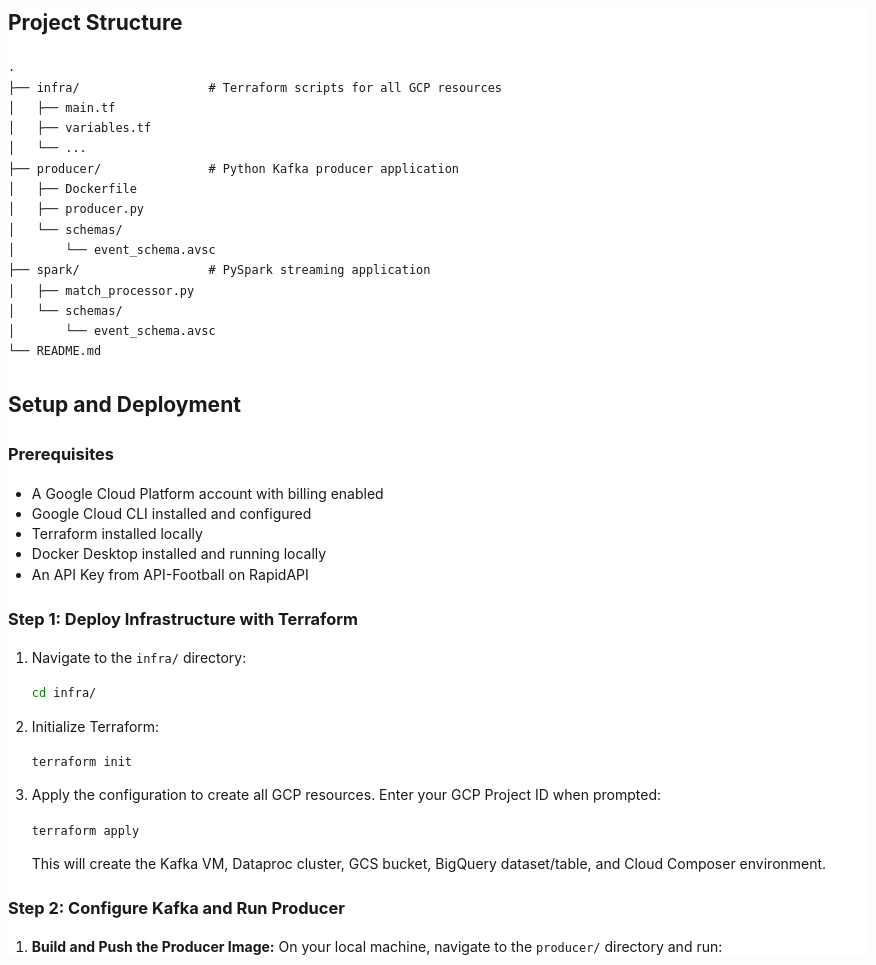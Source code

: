 ## Project Structure

```
.
├── infra/                  # Terraform scripts for all GCP resources
│   ├── main.tf
│   ├── variables.tf
│   └── ...
├── producer/               # Python Kafka producer application
│   ├── Dockerfile
│   ├── producer.py
│   └── schemas/
│       └── event_schema.avsc
├── spark/                  # PySpark streaming application
│   ├── match_processor.py
│   └── schemas/
│       └── event_schema.avsc
└── README.md
```

## Setup and Deployment

### Prerequisites

- A Google Cloud Platform account with billing enabled
- Google Cloud CLI installed and configured
- Terraform installed locally
- Docker Desktop installed and running locally
- An API Key from API-Football on RapidAPI

### Step 1: Deploy Infrastructure with Terraform

1. Navigate to the `infra/` directory:
   ```bash
   cd infra/
   ```

2. Initialize Terraform:
   ```bash
   terraform init
   ```

3. Apply the configuration to create all GCP resources. Enter your GCP Project ID when prompted:
   ```bash
   terraform apply
   ```

   This will create the Kafka VM, Dataproc cluster, GCS bucket, BigQuery dataset/table, and Cloud Composer environment.

### Step 2: Configure Kafka and Run Producer

1. **Build and Push the Producer Image:** On your local machine, navigate to the `producer/` directory and run:
